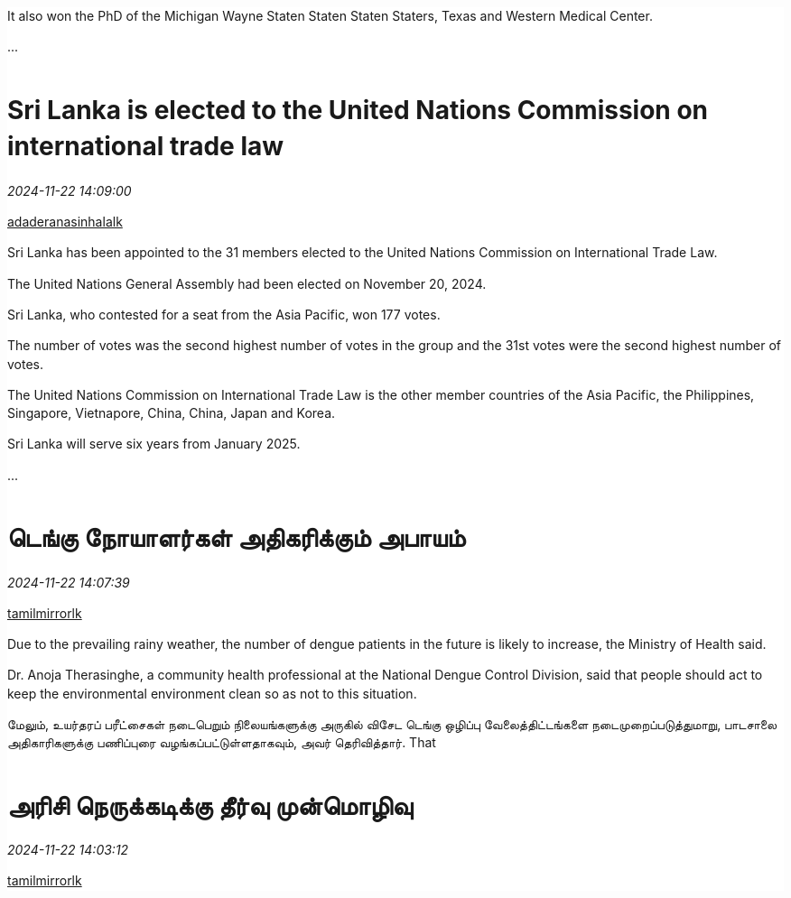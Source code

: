 It also won the PhD of the Michigan Wayne Staten Staten Staten Staters, Texas and Western Medical Center.

...



# Sri Lanka is elected to the United Nations Commission on international trade law

*2024-11-22 14:09:00*

[adaderanasinhalalk](http://sinhala.adaderana.lk/news/203625)

Sri Lanka has been appointed to the 31 members elected to the United Nations Commission on International Trade Law.

The United Nations General Assembly had been elected on November 20, 2024.

Sri Lanka, who contested for a seat from the Asia Pacific, won 177 votes.

The number of votes was the second highest number of votes in the group and the 31st votes were the second highest number of votes.

The United Nations Commission on International Trade Law is the other member countries of the Asia Pacific, the Philippines, Singapore, Vietnapore, China, China, Japan and Korea.

Sri Lanka will serve six years from January 2025.

...



# டெங்கு நோயாளர்கள் அதிகரிக்கும் அபாயம்

*2024-11-22 14:07:39*

[tamilmirrorlk](https://www.tamilmirror.lk/செய்திகள்/டெங்கு-நோயாளர்கள்-அதிகரிக்கும்-அபாயம்/175-347615)

Due to the prevailing rainy weather, the number of dengue patients in the future is likely to increase, the Ministry of Health said.

Dr. Anoja Therasinghe, a community health professional at the National Dengue Control Division, said that people should act to keep the environmental environment clean so as not to this situation.

மேலும், உயர்தரப் பரீட்சைகள் நடைபெறும் நிலையங்களுக்கு அருகில் விசேட டெங்கு ஒழிப்பு வேலைத்திட்டங்களை நடைமுறைப்படுத்துமாறு, பாடசாலை அதிகாரிகளுக்கு பணிப்புரை வழங்கப்பட்டுள்ளதாகவும், அவர் தெரிவித்தார். That



# அரிசி நெருக்கடிக்கு தீர்வு முன்மொழிவு

*2024-11-22 14:03:12*

[tamilmirrorlk](https://www.tamilmirror.lk/செய்திகள்/அரிசி-நெருக்கடிக்கு-தீர்வு-முன்மொழிவு/175-347614)
